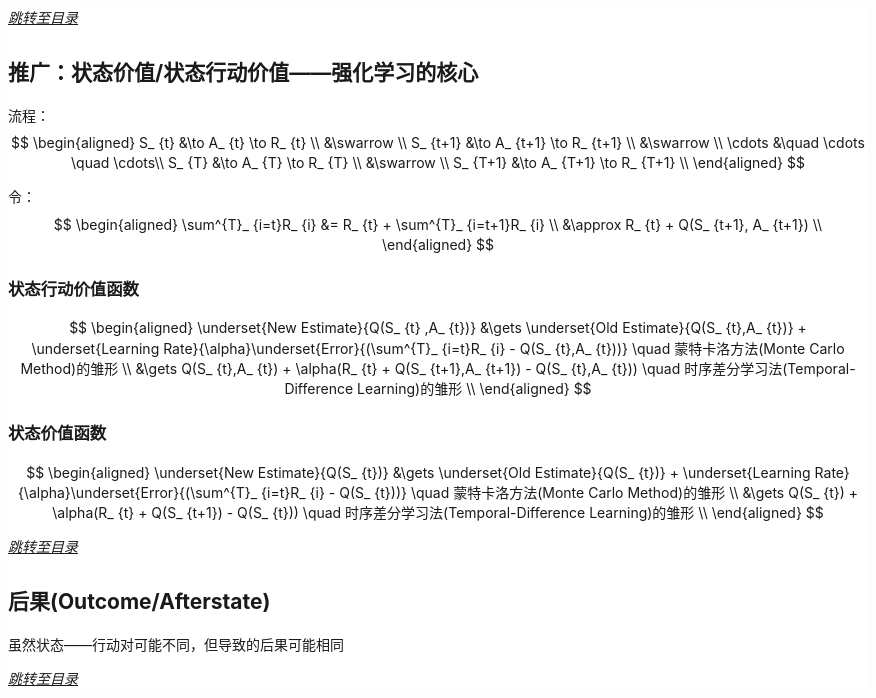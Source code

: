 *[跳转至目录](#目录)*

## 推广：状态价值/状态行动价值——强化学习的核心

流程：
$$
\begin{aligned}
S_ {t} &\to A_ {t} \to R_ {t} \\
&\swarrow \\
S_ {t+1} &\to A_ {t+1} \to R_ {t+1} \\
&\swarrow \\
\cdots &\quad \cdots \quad \cdots\\
S_ {T} &\to A_ {T} \to R_ {T} \\
&\swarrow \\
S_ {T+1} &\to A_ {T+1} \to R_ {T+1} \\
\end{aligned}
$$


令：
$$
\begin{aligned}
\sum^{T}_ {i=t}R_ {i} &= R_ {t} + \sum^{T}_ {i=t+1}R_ {i} \\
&\approx R_ {t} + Q(S_ {t+1}, A_ {t+1}) \\
\end{aligned}
$$


### 状态行动价值函数

$$
\begin{aligned}
\underset{New Estimate}{Q(S_ {t} ,A_ {t})} &\gets \underset{Old Estimate}{Q(S_ {t},A_ {t})} + \underset{Learning Rate}{\alpha}\underset{Error}{(\sum^{T}_ {i=t}R_ {i} - Q(S_ {t},A_ {t}))} \quad 蒙特卡洛方法(Monte Carlo Method)的雏形 \\
&\gets Q(S_ {t},A_ {t}) + \alpha(R_ {t} + Q(S_ {t+1},A_ {t+1}) - Q(S_ {t},A_ {t})) \quad 时序差分学习法(Temporal-Difference Learning)的雏形 \\
\end{aligned}
$$

### 状态价值函数

$$
\begin{aligned}
\underset{New Estimate}{Q(S_ {t})} &\gets \underset{Old Estimate}{Q(S_ {t})} + \underset{Learning Rate}{\alpha}\underset{Error}{(\sum^{T}_ {i=t}R_ {i} - Q(S_ {t}))} \quad 蒙特卡洛方法(Monte Carlo Method)的雏形 \\
&\gets Q(S_ {t}) + \alpha(R_ {t} + Q(S_ {t+1}) - Q(S_ {t})) \quad 时序差分学习法(Temporal-Difference Learning)的雏形 \\
\end{aligned}
$$

*[跳转至目录](#目录)*


## 后果(Outcome/Afterstate)

虽然状态——行动对可能不同，但导致的后果可能相同

*[跳转至目录](#目录)*